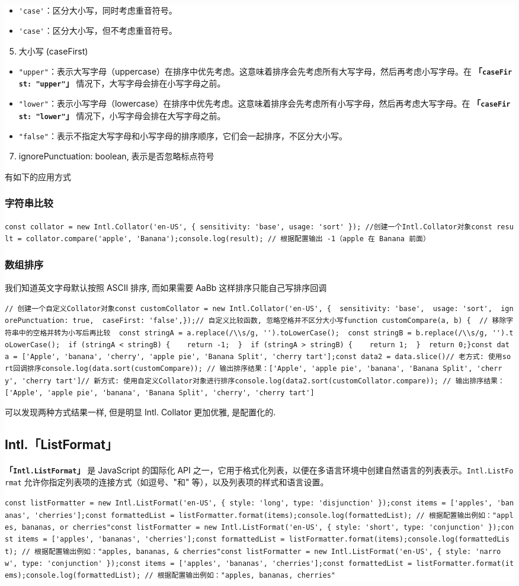 *   `'case'`：区分大小写，同时考虑重音符号。
    
*   `'case'`：区分大小写，但不考虑重音符号。
    

5.  大小写 (caseFirst)
    

*   `"upper"`：表示大写字母（uppercase）在排序中优先考虑。这意味着排序会先考虑所有大写字母，然后再考虑小写字母。在 **「`caseFirst: "upper"`」** 情况下，大写字母会排在小写字母之前。
    
*   `"lower"`：表示小写字母（lowercase）在排序中优先考虑。这意味着排序会先考虑所有小写字母，然后再考虑大写字母。在 **「`caseFirst: "lower"`」** 情况下，小写字母会排在大写字母之前。
    
*   `"false"`：表示不指定大写字母和小写字母的排序顺序，它们会一起排序，不区分大小写。
    

7.  ignorePunctuation: boolean, 表示是否忽略标点符号
    

有如下的应用方式

### 字符串比较

```
const collator = new Intl.Collator('en-US', { sensitivity: 'base', usage: 'sort' }); //创建一个Intl.Collator对象const result = collator.compare('apple', 'Banana');console.log(result); // 根据配置输出 -1（apple 在 Banana 前面）
```

### 数组排序

我们知道英文字母默认按照 ASCII 排序, 而如果需要 AaBb 这样排序只能自己写排序回调

```
// 创建一个自定义Collator对象const customCollator = new Intl.Collator('en-US', {  sensitivity: 'base',  usage: 'sort',  ignorePunctuation: true,  caseFirst: 'false',});// 自定义比较函数, 忽略空格并不区分大小写function customCompare(a, b) {  // 移除字符串中的空格并转为小写后再比较  const stringA = a.replace(/\\s/g, '').toLowerCase();  const stringB = b.replace(/\\s/g, '').toLowerCase();  if (stringA < stringB) {    return -1;  }  if (stringA > stringB) {    return 1;  }  return 0;}const data = ['Apple', 'banana', 'cherry', 'apple pie', 'Banana Split', 'cherry tart'];const data2 = data.slice()// 老方式: 使用sort回调排序console.log(data.sort(customCompare)); // 输出排序结果：['Apple', 'apple pie', 'banana', 'Banana Split', 'cherry', 'cherry tart']// 新方式: 使用自定义Collator对象进行排序console.log(data2.sort(customCollator.compare)); // 输出排序结果：['Apple', 'apple pie', 'banana', 'Banana Split', 'cherry', 'cherry tart']
```

可以发现两种方式结果一样, 但是明显 Intl. Collator 更加优雅, 是配置化的.

Intl.**「ListFormat」**
---------------------

**「`Intl.ListFormat`」** 是 JavaScript 的国际化 API 之一，它用于格式化列表，以便在多语言环境中创建自然语言的列表表示。`Intl.ListFormat` 允许你指定列表项的连接方式（如逗号、"和" 等），以及列表项的样式和语言设置。

```
const listFormatter = new Intl.ListFormat('en-US', { style: 'long', type: 'disjunction' });const items = ['apples', 'bananas', 'cherries'];const formattedList = listFormatter.format(items);console.log(formattedList); // 根据配置输出例如："apples, bananas, or cherries"const listFormatter = new Intl.ListFormat('en-US', { style: 'short', type: 'conjunction' });const items = ['apples', 'bananas', 'cherries'];const formattedList = listFormatter.format(items);console.log(formattedList); // 根据配置输出例如："apples, bananas, & cherries"const listFormatter = new Intl.ListFormat('en-US', { style: 'narrow', type: 'conjunction' });const items = ['apples', 'bananas', 'cherries'];const formattedList = listFormatter.format(items);console.log(formattedList); // 根据配置输出例如："apples, bananas, cherries"
```
